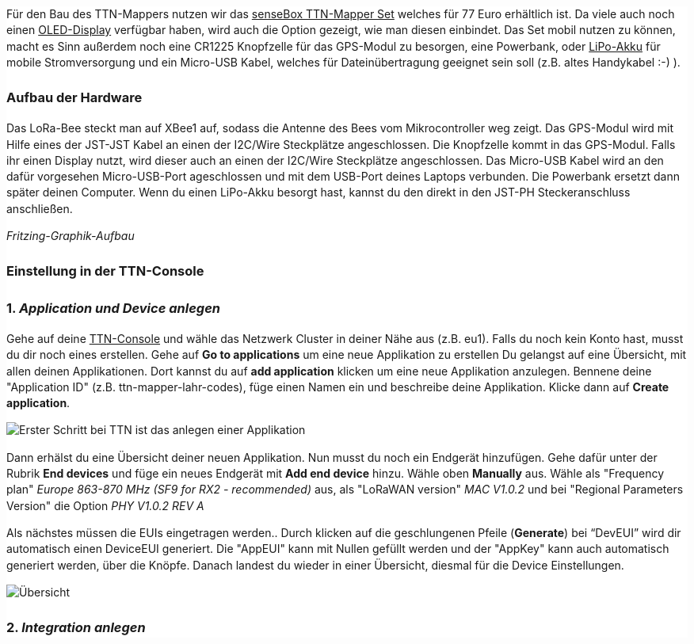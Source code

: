 Für den Bau des TTN-Mappers nutzen wir das [senseBox TTN-Mapper Set](https://sensebox.kaufen/product/sensebox-ttn-mapper-set) welches für 77 Euro erhältlich ist. Da viele auch noch einen [OLED-Display](https://sensebox.kaufen/product/led-display) verfügbar haben, wird auch die Option gezeigt, wie man diesen einbindet. Das Set mobil nutzen zu können, macht es Sinn außerdem noch eine CR1225 Knopfzelle für das GPS-Modul zu besorgen, eine Powerbank, oder [LiPo-Akku](https://eckstein-shop.de/LiPo-Akku-Lithium-Ion-Polymer-Batterie-37V-2000mAh-JST-PH-Connector) für mobile Stromversorgung und ein Micro-USB Kabel, welches für Dateinübertragung geeignet sein soll (z.B. altes Handykabel :-) ). 

### Aufbau der Hardware

Das LoRa-Bee steckt man auf XBee1 auf, sodass die Antenne des Bees vom Mikrocontroller weg zeigt. Das GPS-Modul wird mit Hilfe eines der JST-JST Kabel an einen der I2C/Wire Steckplätze angeschlossen. Die Knopfzelle kommt in das GPS-Modul. Falls ihr einen Display nutzt, wird dieser auch an einen der I2C/Wire Steckplätze angeschlossen. Das Micro-USB Kabel wird an den dafür vorgesehen Micro-USB-Port ageschlossen und mit dem USB-Port deines Laptops verbunden. Die Powerbank ersetzt dann später deinen Computer. Wenn du einen LiPo-Akku besorgt hast, kannst du den direkt in den JST-PH Steckeranschluss anschließen.

*Fritzing-Graphik-Aufbau*

### Einstellung in der TTN-Console

### 1. *Application und Device anlegen*

Gehe auf deine [TTN-Console](https://console.thethingsnetwork.org/) und wähle das Netzwerk Cluster in deiner Nähe aus (z.B. eu1).
Falls du noch kein Konto hast, musst du dir noch eines erstellen. Gehe auf **Go to applications** um eine neue Applikation zu erstellen 
Du gelangst auf eine Übersicht, mit allen deinen Applikationen. Dort kannst du auf **add application** klicken um eine neue Applikation anzulegen. 
Bennene deine "Application ID" (z.B. ttn-mapper-lahr-codes), füge einen Namen ein und beschreibe deine Applikation. Klicke dann auf **Create application**.

![Erster Schritt bei TTN ist das anlegen einer Applikation](img/application-anlegen_v3.png)

Dann erhälst du eine Übersicht deiner neuen Applikation. Nun musst du noch ein Endgerät hinzufügen. Gehe dafür unter der Rubrik **End devices** und füge ein neues Endgerät mit **Add end device** hinzu.
Wähle oben **Manually** aus. Wähle als "Frequency plan" *Europe 863-870 MHz (SF9 for RX2 - recommended)* aus, als "LoRaWAN version" *MAC V1.0.2* und bei "Regional Parameters Version" die Option *PHY V1.0.2 REV A*

Als nächstes müssen die EUIs eingetragen werden.. Durch klicken auf die geschlungenen Pfeile (**Generate**) bei “DevEUI” wird dir automatisch einen DeviceEUI generiert.
Die "AppEUI" kann mit Nullen gefüllt werden und der "AppKey" kann auch automatisch generiert werden, über die Knöpfe.
Danach landest du wieder in einer Übersicht, diesmal für die Device Einstellungen.

![Übersicht](img/device-anlegen_v3.png)


### 2. *Integration anlegen*
